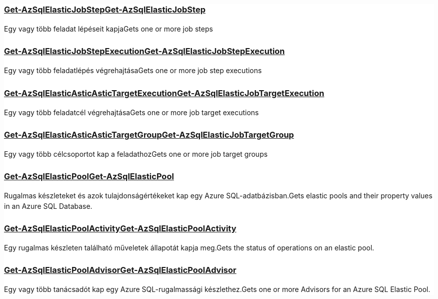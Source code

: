 ### [<span data-ttu-id="484dd-239">Get-AzSqlElasticJobStep</span><span class="sxs-lookup"><span data-stu-id="484dd-239">Get-AzSqlElasticJobStep</span></span>](Get-AzSqlElasticJobStep.md)
<span data-ttu-id="484dd-240">Egy vagy több feladat lépéseit kapja</span><span class="sxs-lookup"><span data-stu-id="484dd-240">Gets one or more job steps</span></span>

### [<span data-ttu-id="484dd-241">Get-AzSqlElasticJobStepExecution</span><span class="sxs-lookup"><span data-stu-id="484dd-241">Get-AzSqlElasticJobStepExecution</span></span>](Get-AzSqlElasticJobStepExecution.md)
<span data-ttu-id="484dd-242">Egy vagy több feladatlépés végrehajtása</span><span class="sxs-lookup"><span data-stu-id="484dd-242">Gets one or more job step executions</span></span>

### [<span data-ttu-id="484dd-243">Get-AzSqlElasticAsticAsticTargetExecution</span><span class="sxs-lookup"><span data-stu-id="484dd-243">Get-AzSqlElasticJobTargetExecution</span></span>](Get-AzSqlElasticJobTargetExecution.md)
<span data-ttu-id="484dd-244">Egy vagy több feladatcél végrehajtása</span><span class="sxs-lookup"><span data-stu-id="484dd-244">Gets one or more job target executions</span></span>

### [<span data-ttu-id="484dd-245">Get-AzSqlElasticAsticAsticTargetGroup</span><span class="sxs-lookup"><span data-stu-id="484dd-245">Get-AzSqlElasticJobTargetGroup</span></span>](Get-AzSqlElasticJobTargetGroup.md)
<span data-ttu-id="484dd-246">Egy vagy több célcsoportot kap a feladathoz</span><span class="sxs-lookup"><span data-stu-id="484dd-246">Gets one or more job target groups</span></span>

### [<span data-ttu-id="484dd-247">Get-AzSqlElasticPool</span><span class="sxs-lookup"><span data-stu-id="484dd-247">Get-AzSqlElasticPool</span></span>](Get-AzSqlElasticPool.md)
<span data-ttu-id="484dd-248">Rugalmas készleteket és azok tulajdonságértékeket kap egy Azure SQL-adatbázisban.</span><span class="sxs-lookup"><span data-stu-id="484dd-248">Gets elastic pools and their property values in an Azure SQL Database.</span></span>

### [<span data-ttu-id="484dd-249">Get-AzSqlElasticPoolActivity</span><span class="sxs-lookup"><span data-stu-id="484dd-249">Get-AzSqlElasticPoolActivity</span></span>](Get-AzSqlElasticPoolActivity.md)
<span data-ttu-id="484dd-250">Egy rugalmas készleten található műveletek állapotát kapja meg.</span><span class="sxs-lookup"><span data-stu-id="484dd-250">Gets the status of operations on an elastic pool.</span></span>

### [<span data-ttu-id="484dd-251">Get-AzSqlElasticPoolAdvisor</span><span class="sxs-lookup"><span data-stu-id="484dd-251">Get-AzSqlElasticPoolAdvisor</span></span>](Get-AzSqlElasticPoolAdvisor.md)
<span data-ttu-id="484dd-252">Egy vagy több tanácsadót kap egy Azure SQL-rugalmassági készlethez.</span><span class="sxs-lookup"><span data-stu-id="484dd-252">Gets one or more Advisors for an Azure SQL Elastic Pool.</span></span>
